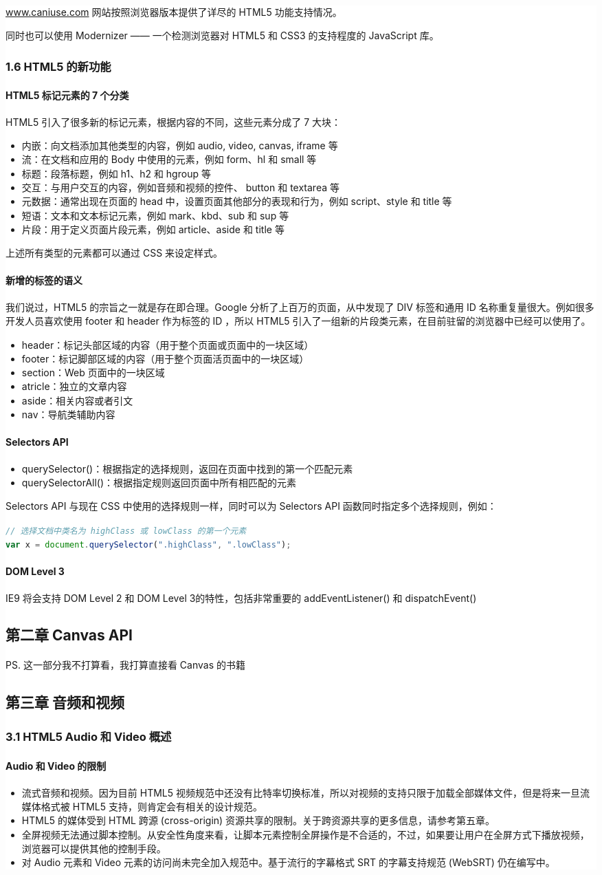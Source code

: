 www.caniuse.com 网站按照浏览器版本提供了详尽的 HTML5 功能支持情况。

同时也可以使用 Modernizer —— 一个检测浏览器对 HTML5 和 CSS3 的支持程度的 JavaScript 库。

### 1.6 HTML5 的新功能
#### HTML5 标记元素的 7 个分类
HTML5 引入了很多新的标记元素，根据内容的不同，这些元素分成了 7 大块：

* 内嵌：向文档添加其他类型的内容，例如 audio, video, canvas, iframe 等
* 流：在文档和应用的 Body 中使用的元素，例如 form、hl 和 small 等
* 标题：段落标题，例如 h1、h2 和 hgroup 等
* 交互：与用户交互的内容，例如音频和视频的控件、 button 和 textarea 等
* 元数据：通常出现在页面的 head 中，设置页面其他部分的表现和行为，例如 script、style 和 title 等
* 短语：文本和文本标记元素，例如 mark、kbd、sub 和 sup 等
* 片段：用于定义页面片段元素，例如 article、aside 和 title 等

上述所有类型的元素都可以通过 CSS 来设定样式。

#### 新增的标签的语义
我们说过，HTML5 的宗旨之一就是存在即合理。Google 分析了上百万的页面，从中发现了 DIV 标签和通用 ID 名称重复量很大。例如很多开发人员喜欢使用 footer 和 header 作为标签的 ID ，所以 HTML5 引入了一组新的片段类元素，在目前驻留的浏览器中已经可以使用了。

* header：标记头部区域的内容（用于整个页面或页面中的一块区域）
* footer：标记脚部区域的内容（用于整个页面活页面中的一块区域）
* section：Web 页面中的一块区域
* atricle：独立的文章内容
* aside：相关内容或者引文
* nav：导航类辅助内容

#### Selectors API

* querySelector()：根据指定的选择规则，返回在页面中找到的第一个匹配元素
* querySelectorAll()：根据指定规则返回页面中所有相匹配的元素

Selectors API 与现在 CSS 中使用的选择规则一样，同时可以为 Selectors API 函数同时指定多个选择规则，例如：

``` JavaScript
// 选择文档中类名为 highClass 或 lowClass 的第一个元素
var x = document.querySelector(".highClass", ".lowClass");
```

#### DOM Level 3
IE9 将会支持 DOM Level 2 和 DOM Level 3的特性，包括非常重要的 addEventListener() 和 dispatchEvent()

## 第二章 Canvas API
PS. 这一部分我不打算看，我打算直接看 Canvas 的书籍

## 第三章 音频和视频
### 3.1 HTML5 Audio 和 Video 概述
#### Audio 和 Video 的限制

* 流式音频和视频。因为目前 HTML5 视频规范中还没有比特率切换标准，所以对视频的支持只限于加载全部媒体文件，但是将来一旦流媒体格式被 HTML5 支持，则肯定会有相关的设计规范。
* HTML5 的媒体受到 HTML 跨源 (cross-origin) 资源共享的限制。关于跨资源共享的更多信息，请参考第五章。
* 全屏视频无法通过脚本控制。从安全性角度来看，让脚本元素控制全屏操作是不合适的，不过，如果要让用户在全屏方式下播放视频，浏览器可以提供其他的控制手段。
* 对 Audio 元素和 Video 元素的访问尚未完全加入规范中。基于流行的字幕格式 SRT 的字幕支持规范 (WebSRT) 仍在编写中。
